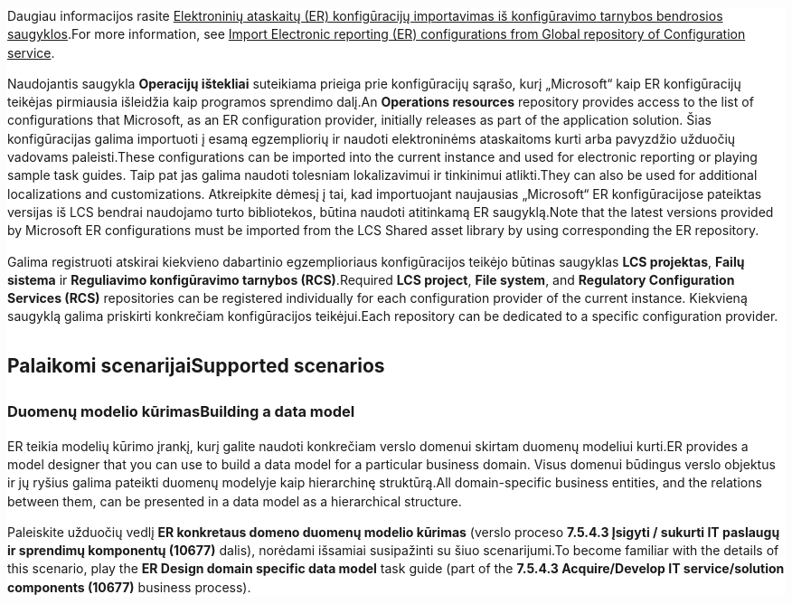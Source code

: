 <span data-ttu-id="b22a5-261">Daugiau informacijos rasite [Elektroninių ataskaitų (ER) konfigūracijų importavimas iš konfigūravimo tarnybos bendrosios saugyklos](./er-download-configurations-global-repo.md).</span><span class="sxs-lookup"><span data-stu-id="b22a5-261">For more information, see [Import Electronic reporting (ER) configurations from Global repository of Configuration service](./er-download-configurations-global-repo.md).</span></span>

<span data-ttu-id="b22a5-262">Naudojantis saugykla **Operacijų ištekliai** suteikiama prieiga prie konfigūracijų sąrašo, kurį „Microsoft“ kaip ER konfigūracijų teikėjas pirmiausia išleidžia kaip programos sprendimo dalį.</span><span class="sxs-lookup"><span data-stu-id="b22a5-262">An **Operations resources** repository provides access to the list of configurations that Microsoft, as an ER configuration provider, initially releases as part of the application solution.</span></span> <span data-ttu-id="b22a5-263">Šias konfigūracijas galima importuoti į esamą egzempliorių ir naudoti elektroninėms ataskaitoms kurti arba pavyzdžio užduočių vadovams paleisti.</span><span class="sxs-lookup"><span data-stu-id="b22a5-263">These configurations can be imported into the current instance and used for electronic reporting or playing sample task guides.</span></span> <span data-ttu-id="b22a5-264">Taip pat jas galima naudoti tolesniam lokalizavimui ir tinkinimui atlikti.</span><span class="sxs-lookup"><span data-stu-id="b22a5-264">They can also be used for additional localizations and customizations.</span></span> <span data-ttu-id="b22a5-265">Atkreipkite dėmesį į tai, kad importuojant naujausias „Microsoft“ ER konfigūracijose pateiktas versijas iš LCS bendrai naudojamo turto bibliotekos, būtina naudoti atitinkamą ER saugyklą.</span><span class="sxs-lookup"><span data-stu-id="b22a5-265">Note that the latest versions provided by Microsoft ER configurations must be imported from the LCS Shared asset library by using corresponding the ER repository.</span></span>

<span data-ttu-id="b22a5-266">Galima registruoti atskirai kiekvieno dabartinio egzemplioriaus konfigūracijos teikėjo būtinas saugyklas **LCS projektas**, **Failų sistema** ir **Reguliavimo konfigūravimo tarnybos (RCS)**.</span><span class="sxs-lookup"><span data-stu-id="b22a5-266">Required **LCS project**, **File system**, and **Regulatory Configuration Services (RCS)** repositories can be registered individually for each configuration provider of the current instance.</span></span> <span data-ttu-id="b22a5-267">Kiekvieną saugyklą galima priskirti konkrečiam konfigūracijos teikėjui.</span><span class="sxs-lookup"><span data-stu-id="b22a5-267">Each repository can be dedicated to a specific configuration provider.</span></span>

## <a name="supported-scenarios"></a><span data-ttu-id="b22a5-268">Palaikomi scenarijai</span><span class="sxs-lookup"><span data-stu-id="b22a5-268">Supported scenarios</span></span>

### <a name="building-a-data-model"></a><span data-ttu-id="b22a5-269">Duomenų modelio kūrimas</span><span class="sxs-lookup"><span data-stu-id="b22a5-269">Building a data model</span></span>

<span data-ttu-id="b22a5-270">ER teikia modelių kūrimo įrankį, kurį galite naudoti konkrečiam verslo domenui skirtam duomenų modeliui kurti.</span><span class="sxs-lookup"><span data-stu-id="b22a5-270">ER provides a model designer that you can use to build a data model for a particular business domain.</span></span> <span data-ttu-id="b22a5-271">Visus domenui būdingus verslo objektus ir jų ryšius galima pateikti duomenų modelyje kaip hierarchinę struktūrą.</span><span class="sxs-lookup"><span data-stu-id="b22a5-271">All domain-specific business entities, and the relations between them, can be presented in a data model as a hierarchical structure.</span></span> 

<span data-ttu-id="b22a5-272">Paleiskite užduočių vedlį **ER konkretaus domeno duomenų modelio kūrimas** (verslo proceso **7.5.4.3 Įsigyti / sukurti IT paslaugų ir sprendimų komponentų (10677)** dalis), norėdami išsamiai susipažinti su šiuo scenarijumi.</span><span class="sxs-lookup"><span data-stu-id="b22a5-272">To become familiar with the details of this scenario, play the **ER Design domain specific data model** task guide (part of the **7.5.4.3 Acquire/Develop IT service/solution components (10677)** business process).</span></span>
